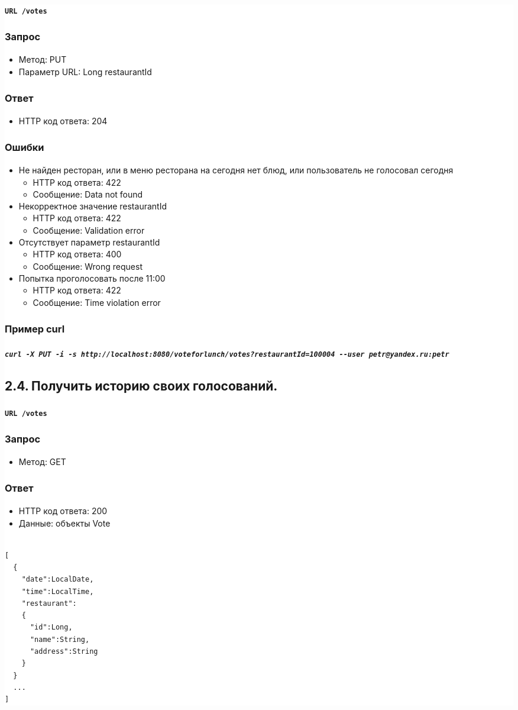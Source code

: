 #### `URL /votes`

### Запрос
  * Метод: PUT
  * Параметр URL: Long restaurantId

### Ответ
  * HTTP код ответа: 204

### Ошибки
  * Не найден ресторан, или в меню ресторана на сегодня нет блюд, или пользователь не голосовал сегодня
    * HTTP код ответа: 422
	* Сообщение: Data not found
  * Некорректное значение restaurantId
    * HTTP код ответа: 422
	* Сообщение: Validation error
  * Отсутствует параметр restaurantId
    * HTTP код ответа: 400
	* Сообщение: Wrong request
  * Попытка проголосовать после 11:00
    * HTTP код ответа: 422
	* Сообщение: Time violation error
	
### Пример curl
##### `curl -X PUT -i -s http://localhost:8080/voteforlunch/votes?restaurantId=100004 --user petr@yandex.ru:petr`

## 2.4. Получить историю своих голосований.

#### `URL /votes`

### Запрос
  * Метод: GET

### Ответ
  * HTTP код ответа: 200
  * Данные: объекты Vote
###### 
    [
      {
        "date":LocalDate,
        "time":LocalTime,
        "restaurant":
        {
          "id":Long,
          "name":String,
          "address":String
        }
      }
      ...
    ]
